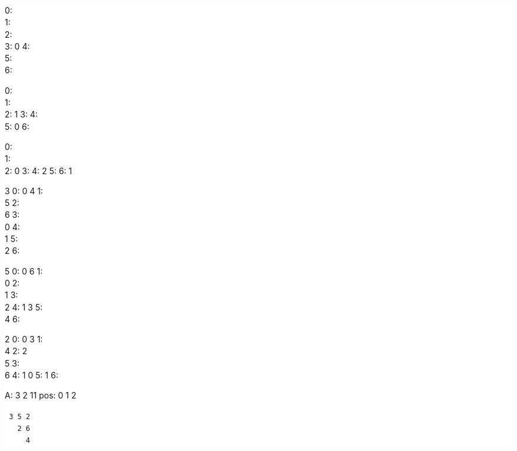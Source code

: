   0:  
  1:  
  2:  
  3: 0
  4:  
  5:  
  6:  

  0:  
  1:  
  2: 1
  3: 
  4:  
  5: 0 
  6:  

  0:  
  1:  
  2: 0
  3: 
  4: 2 
  5: 
  6: 1

3 0: 0
4 1:    
5 2:    
6 3:  
0 4:  
1 5:  
2 6:  

5 0: 0
6 1:    
0 2:    
1 3:  
2 4: 1
3 5:  
4 6:  

2 0: 0
3 1:    
4 2: 2   
5 3:  
6 4: 1
0 5: 
1 6:  



  A: 3 2 11
pos: 0 1 2

     3 5 2
       2 6
         4
